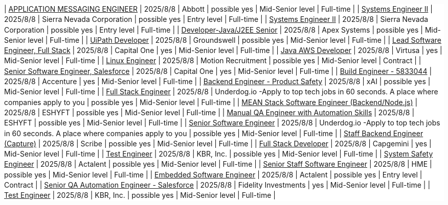 | <a href="https://www.jobs.abbott/us/en/job/ABLAUS31125850ENUSEXTERNAL/APPLICATION-MESSAGING-ENGINEER?utm_source=linkedin&utm_medium=phenom-feeds" target="_blank">APPLICATION MESSAGING ENGINEER</a> | 2025/8/8 | Abbott | possible yes | Mid-Senior level | Full-time |
| <a href="https://click.appcast.io/t/U4LJzVEruIxC8IvlcesywpRud93zsgs-HYt9-M2RNGzByjgN3eCAFXc7jdNwD-Cm?source=APPLICANT_SOURCE-3-231" target="_blank">Systems Engineer II</a> | 2025/8/8 | Sierra Nevada Corporation | possible yes | Entry level | Full-time |
| <a href="https://click.appcast.io/t/XPVDLMYCHnFrikj3lLZNXneCikNckrXNmO61zFJXfSqPF3F-OeMYUmhMmElqvAd1?source=APPLICANT_SOURCE-3-231" target="_blank">Systems Engineer II</a> | 2025/8/8 | Sierra Nevada Corporation | possible yes | Entry level | Full-time |
| <a href="https://www.apexsystems.com/job/2054959_usa/developer-javaj2ee-senior" target="_blank">Developer-Java/J2EE Senior</a> | 2025/8/8 | Apex Systems | possible yes | Mid-Senior level | Full-time |
| <a href="https://groundswell.wd12.myworkdayjobs.com/groundswell/job/Remote\u002d\u002d-Washington-DC/UiPath-Developer_JR100853?source=LinkedIn" target="_blank">UiPath Developer</a> | 2025/8/8 | Groundswell | possible yes | Mid-Senior level | Full-time |
| <a href="https://dsp.prng.co/mMaE_rb" target="_blank">Lead Software Engineer, Full Stack</a> | 2025/8/8 | Capital One | yes | Mid-Senior level | Full-time |
| <a href="https://www.virtusa.com/careers/us/plano/core-tech-java/java-aws-developer/creq227996" target="_blank">Java AWS Developer</a> | 2025/8/8 | Virtusa | yes | Mid-Senior level | Full-time |
| <a href="https://motionrecruitment.com/tech-jobs/dallas/contract/linux-engineer/789361?utm_source=linkedin&utm_medium=feed&utm_campaign=paid-20210428" target="_blank">Linux Engineer</a> | 2025/8/8 | Motion Recruitment | possible yes | Mid-Senior level | Contract |
| <a href="https://dsp.prng.co/sP_XxMb" target="_blank">Senior Software Engineer, Salesforce</a> | 2025/8/8 | Capital One | yes | Mid-Senior level | Full-time |
| <a href="https://www.accenture.com/us-en/careers/jobdetails?id=13446393_en&src=LINKEDINJP" target="_blank">Build Engineer - 5833044</a> | 2025/8/8 | Accenture | yes | Mid-Senior level | Full-time |
| <a href="https://grnh.se/c3452be87us" target="_blank">Backend Engineer - Product Safety</a> | 2025/8/8 | xAI | possible yes | Mid-Senior level | Full-time |
| <a href="https://underdog.io/candidates/apply" target="_blank">Full Stack Engineer</a> | 2025/8/8 | Underdog.io -Apply to top tech jobs in 60 seconds. A place where companies apply to you | possible yes | Mid-Senior level | Full-time |
| <a href="https://eshyft.com/careers/software-engineer-backend-node-js/" target="_blank">MEAN Stack Software Engineer (Backend/Node.js)</a> | 2025/8/8 | ESHYFT | possible yes | Mid-Senior level | Full-time |
| <a href="https://eshyft.com/careers/qa-tester/" target="_blank">Manual QA Engineer with Automation Skills</a> | 2025/8/8 | ESHYFT | possible yes | Mid-Senior level | Full-time |
| <a href="https://underdog.io/candidates/apply?idealrole=software-engineer" target="_blank">Senior Software Engineer</a> | 2025/8/8 | Underdog.io -Apply to top tech jobs in 60 seconds. A place where companies apply to you | possible yes | Mid-Senior level | Full-time |
| <a href="https://jobs.ashbyhq.com/scribe/2795e9cd-bae5-4a50-9da3-f6e510547dc9/application?utm_source=LinkedinPaid" target="_blank">Staff Backend Engineer (Capture)</a> | 2025/8/8 | Scribe | possible yes | Mid-Senior level | Full-time |
| <a href="https://careers.capgemini.com/job/Irving-Full-Stack-Developer-SD/1232507701/?feedId=388933&utm_source=LinkedInJobPostings" target="_blank">Full Stack Developer</a> | 2025/8/8 | Capgemini | yes | Mid-Senior level | Full-time |
| <a href="https://careers.kbr.com/us/en/job/KIVKBRUSR2110352EXTERNALENUS/Test-Engineer?utm_source=linkedinjobboard&utm_medium=phenom-feeds" target="_blank">Test Engineer</a> | 2025/8/8 | KBR, Inc. | possible yes | Mid-Senior level | Full-time |
| <a href="https://jsv3.recruitics.com/redirect?rx_cid=3374&rx_jobId=JP-005455090&rx_url=https%3A%2F%2Fars2.equest.com%2F%3Ficid%3Dlinkedin_recruitics%26response_id%3D189851a1bc44d989c60db095582b8872%26rx_campaign%3DLinkedin1%26rx_ch%3Dconnector%26rx_group%3D125337%26rx_id%3Df18fa290-7150-11f0-a0cf-25bc68112645%26rx_job%3DJP-005455090%26rx_medium%3Dpost%26rx_r%3Dpossible yes%26rx_source%3DLinkedin%26rx_ts%3D20250808T061208Z%26rx_vp%3Dslots" target="_blank">System Safety Engineer</a> | 2025/8/8 | Actalent | possible yes | Mid-Senior level | Full-time |
| <a href="https://hmeukg.rec.pro.ukg.net/HME1500HMEN/JobBoard/616b8ff0-9933-405d-9892-26f121d3a657/OpportunityDetail?opportunityId=35fb22f9-e145-415f-9dbe-62df0bda707b&source=LinkedIn" target="_blank">Senior Staff Software Engineer</a> | 2025/8/8 | HME | possible yes | Mid-Senior level | Full-time |
| <a href="https://jsv3.recruitics.com/redirect?rx_cid=3374&rx_jobId=JP-005455831&rx_url=https%3A%2F%2Fars2.equest.com%2F%3Ficid%3Dlinkedin_recruitics%26response_id%3D1e15858e20a156f266417e0d0e190eb9%26rx_campaign%3DLinkedin1%26rx_ch%3Dconnector%26rx_group%3D432887%26rx_id%3D40303f93-7163-11f0-af84-a54613dc3edd%26rx_job%3DJP-005455831%26rx_medium%3Dpost%26rx_r%3Dpossible yes%26rx_source%3DLinkedin%26rx_ts%3D20250808T061208Z%26rx_vp%3Dslots" target="_blank">Embedded Software Engineer</a> | 2025/8/8 | Actalent | possible yes | Entry level | Contract |
| <a href="https://jobs.fidelity.com/en/jobs/2111589/senior-qa-automation-engineer-salesforce/?source=LinkedIn_Job+Boards" target="_blank">Senior QA Automation Engineer - Salesforce</a> | 2025/8/8 | Fidelity Investments | yes | Mid-Senior level | Full-time |
| <a href="https://careers.kbr.com/us/en/job/KIVKBRUSR2110352EXTERNALENUS/Test-Engineer?utm_source=linkedinjobboard&utm_medium=phenom-feeds" target="_blank">Test Engineer</a> | 2025/8/8 | KBR, Inc. | possible yes | Mid-Senior level | Full-time |